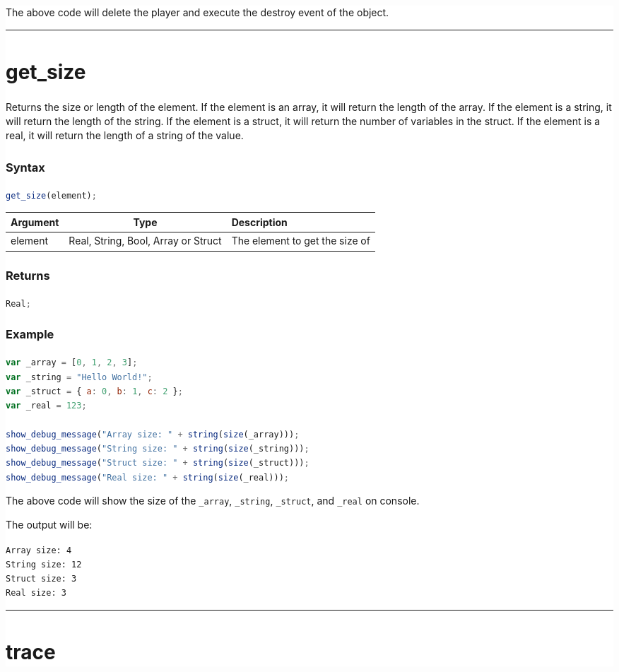 The above code will delete the player and execute the destroy event of the object.

---

# get_size

Returns the size or length of the element. If the element is an array, it will return the length of the array. If the element is a string, it will return the length of the string. If the element is a struct, it will return the number of variables in the struct. If the element is a real, it will return the length of a string of the value.

### Syntax

```js
get_size(element);
```

| Argument |                Type                 | Description                    |
| :------- | :---------------------------------: | :----------------------------- |
| element  | Real, String, Bool, Array or Struct | The element to get the size of |

### Returns

```js
Real;
```

### Example

```js
var _array = [0, 1, 2, 3];
var _string = "Hello World!";
var _struct = { a: 0, b: 1, c: 2 };
var _real = 123;

show_debug_message("Array size: " + string(size(_array)));
show_debug_message("String size: " + string(size(_string)));
show_debug_message("Struct size: " + string(size(_struct)));
show_debug_message("Real size: " + string(size(_real)));
```

The above code will show the size of the `_array`, `_string`, `_struct`, and `_real` on console.

The output will be:

```
Array size: 4
String size: 12
Struct size: 3
Real size: 3
```

---

# trace
